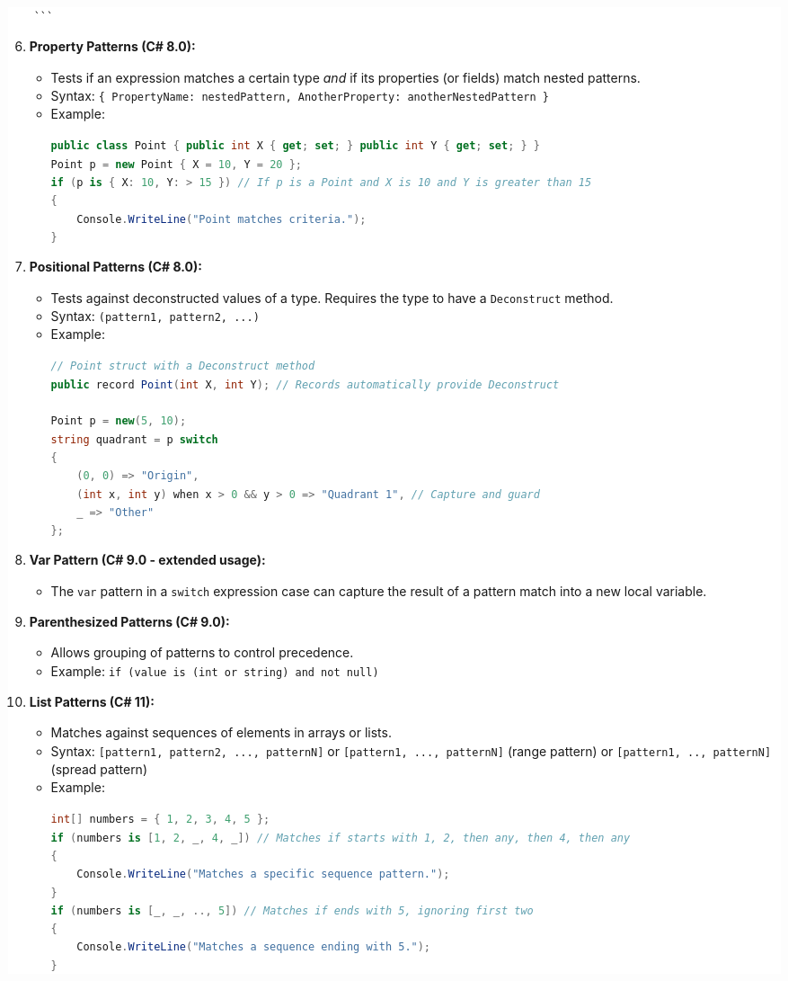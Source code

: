         ```

6.  **Property Patterns (C\# 8.0):**

      * Tests if an expression matches a certain type *and* if its properties (or fields) match nested patterns.
      * Syntax: `{ PropertyName: nestedPattern, AnotherProperty: anotherNestedPattern }`
      * Example:
        ```csharp
        public class Point { public int X { get; set; } public int Y { get; set; } }
        Point p = new Point { X = 10, Y = 20 };
        if (p is { X: 10, Y: > 15 }) // If p is a Point and X is 10 and Y is greater than 15
        {
            Console.WriteLine("Point matches criteria.");
        }
        ```

7.  **Positional Patterns (C\# 8.0):**

      * Tests against deconstructed values of a type. Requires the type to have a `Deconstruct` method.
      * Syntax: `(pattern1, pattern2, ...)`
      * Example:
        ```csharp
        // Point struct with a Deconstruct method
        public record Point(int X, int Y); // Records automatically provide Deconstruct

        Point p = new(5, 10);
        string quadrant = p switch
        {
            (0, 0) => "Origin",
            (int x, int y) when x > 0 && y > 0 => "Quadrant 1", // Capture and guard
            _ => "Other"
        };
        ```

8.  **Var Pattern (C\# 9.0 - extended usage):**

      * The `var` pattern in a `switch` expression case can capture the result of a pattern match into a new local variable.

9.  **Parenthesized Patterns (C\# 9.0):**

      * Allows grouping of patterns to control precedence.
      * Example: `if (value is (int or string) and not null)`

10. **List Patterns (C\# 11):**

      * Matches against sequences of elements in arrays or lists.
      * Syntax: `[pattern1, pattern2, ..., patternN]` or `[pattern1, ..., patternN]` (range pattern) or `[pattern1, .., patternN]` (spread pattern)
      * Example:
        ```csharp
        int[] numbers = { 1, 2, 3, 4, 5 };
        if (numbers is [1, 2, _, 4, _]) // Matches if starts with 1, 2, then any, then 4, then any
        {
            Console.WriteLine("Matches a specific sequence pattern.");
        }
        if (numbers is [_, _, .., 5]) // Matches if ends with 5, ignoring first two
        {
            Console.WriteLine("Matches a sequence ending with 5.");
        }
        ```

